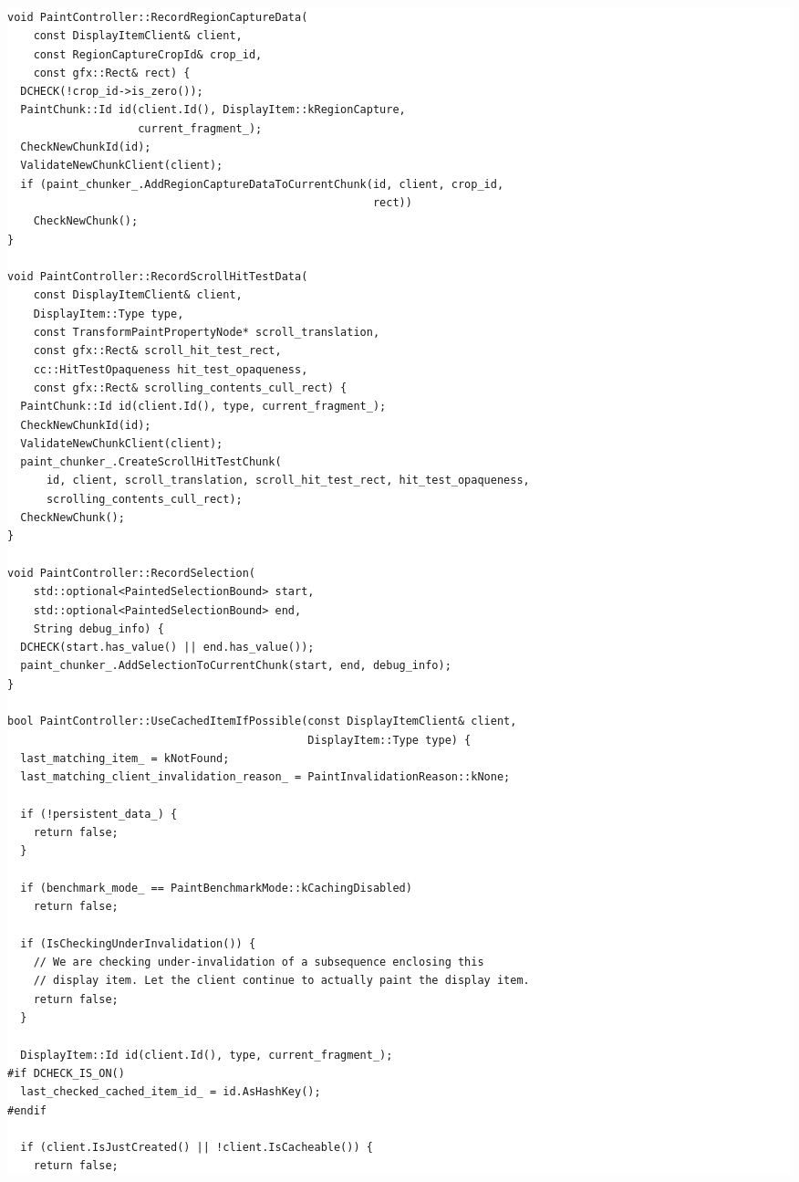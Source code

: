 ```
void PaintController::RecordRegionCaptureData(
    const DisplayItemClient& client,
    const RegionCaptureCropId& crop_id,
    const gfx::Rect& rect) {
  DCHECK(!crop_id->is_zero());
  PaintChunk::Id id(client.Id(), DisplayItem::kRegionCapture,
                    current_fragment_);
  CheckNewChunkId(id);
  ValidateNewChunkClient(client);
  if (paint_chunker_.AddRegionCaptureDataToCurrentChunk(id, client, crop_id,
                                                        rect))
    CheckNewChunk();
}

void PaintController::RecordScrollHitTestData(
    const DisplayItemClient& client,
    DisplayItem::Type type,
    const TransformPaintPropertyNode* scroll_translation,
    const gfx::Rect& scroll_hit_test_rect,
    cc::HitTestOpaqueness hit_test_opaqueness,
    const gfx::Rect& scrolling_contents_cull_rect) {
  PaintChunk::Id id(client.Id(), type, current_fragment_);
  CheckNewChunkId(id);
  ValidateNewChunkClient(client);
  paint_chunker_.CreateScrollHitTestChunk(
      id, client, scroll_translation, scroll_hit_test_rect, hit_test_opaqueness,
      scrolling_contents_cull_rect);
  CheckNewChunk();
}

void PaintController::RecordSelection(
    std::optional<PaintedSelectionBound> start,
    std::optional<PaintedSelectionBound> end,
    String debug_info) {
  DCHECK(start.has_value() || end.has_value());
  paint_chunker_.AddSelectionToCurrentChunk(start, end, debug_info);
}

bool PaintController::UseCachedItemIfPossible(const DisplayItemClient& client,
                                              DisplayItem::Type type) {
  last_matching_item_ = kNotFound;
  last_matching_client_invalidation_reason_ = PaintInvalidationReason::kNone;

  if (!persistent_data_) {
    return false;
  }

  if (benchmark_mode_ == PaintBenchmarkMode::kCachingDisabled)
    return false;

  if (IsCheckingUnderInvalidation()) {
    // We are checking under-invalidation of a subsequence enclosing this
    // display item. Let the client continue to actually paint the display item.
    return false;
  }

  DisplayItem::Id id(client.Id(), type, current_fragment_);
#if DCHECK_IS_ON()
  last_checked_cached_item_id_ = id.AsHashKey();
#endif

  if (client.IsJustCreated() || !client.IsCacheable()) {
    return false;
```